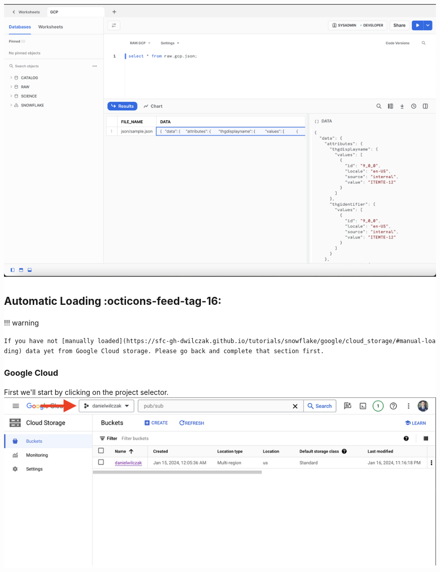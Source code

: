 ![Result](images/16.png)

## Automatic Loading  :octicons-feed-tag-16:

!!! warning 

    If you have not [manually loaded](https://sfc-gh-dwilczak.github.io/tutorials/snowflake/google/cloud_storage/#manual-loading) data yet from Google Cloud storage. Please go back and complete that section first.


### Google Cloud

First we'll start by clicking on the project selector.
![Project select](images/18.png)
